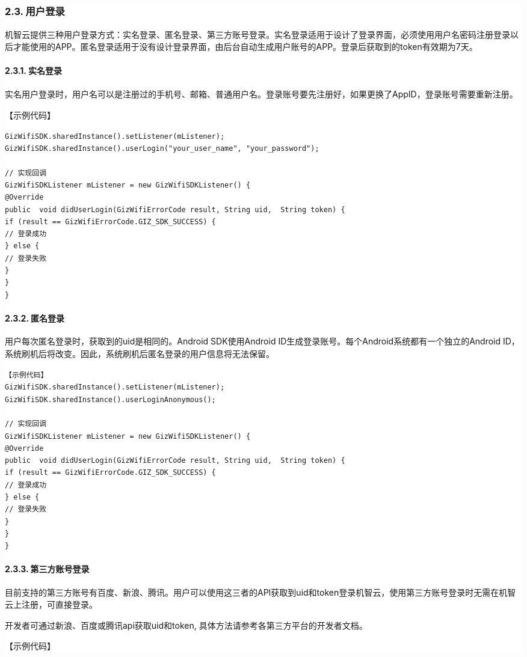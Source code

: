
### 2.3.	用户登录
机智云提供三种用户登录方式：实名登录、匿名登录、第三方账号登录。实名登录适用于设计了登录界面，必须使用用户名密码注册登录以后才能使用的APP。匿名登录适用于没有设计登录界面，由后台自动生成用户账号的APP。登录后获取到的token有效期为7天。
#### 2.3.1.	实名登录
实名用户登录时，用户名可以是注册过的手机号、邮箱、普通用户名。登录账号要先注册好，如果更换了AppID，登录账号需要重新注册。

【示例代码】

```
GizWifiSDK.sharedInstance().setListener(mListener);
GizWifiSDK.sharedInstance().userLogin("your_user_name", "your_password");

// 实现回调
GizWifiSDKListener mListener = new GizWifiSDKListener() {
@Override
public  void didUserLogin(GizWifiErrorCode result, String uid,  String token) {
if (result == GizWifiErrorCode.GIZ_SDK_SUCCESS) {
// 登录成功
} else {
// 登录失败
}
}
}
```

#### 2.3.2.	匿名登录
用户每次匿名登录时，获取到的uid是相同的。Android SDK使用Android ID生成登录账号。每个Android系统都有一个独立的Android ID，系统刷机后将改变。因此，系统刷机后匿名登录的用户信息将无法保留。

```
【示例代码】
GizWifiSDK.sharedInstance().setListener(mListener);
GizWifiSDK.sharedInstance().userLoginAnonymous();

// 实现回调
GizWifiSDKListener mListener = new GizWifiSDKListener() {
@Override
public  void didUserLogin(GizWifiErrorCode result, String uid,  String token) {
if (result == GizWifiErrorCode.GIZ_SDK_SUCCESS) {
// 登录成功
} else {
// 登录失败
}
}
}
```

#### 2.3.3.	第三方账号登录
目前支持的第三方账号有百度、新浪、腾讯。用户可以使用这三者的API获取到uid和token登录机智云，使用第三方账号登录时无需在机智云上注册，可直接登录。

开发者可通过新浪、百度或腾讯api获取uid和token, 具体方法请参考各第三方平台的开发者文档。

【示例代码】
